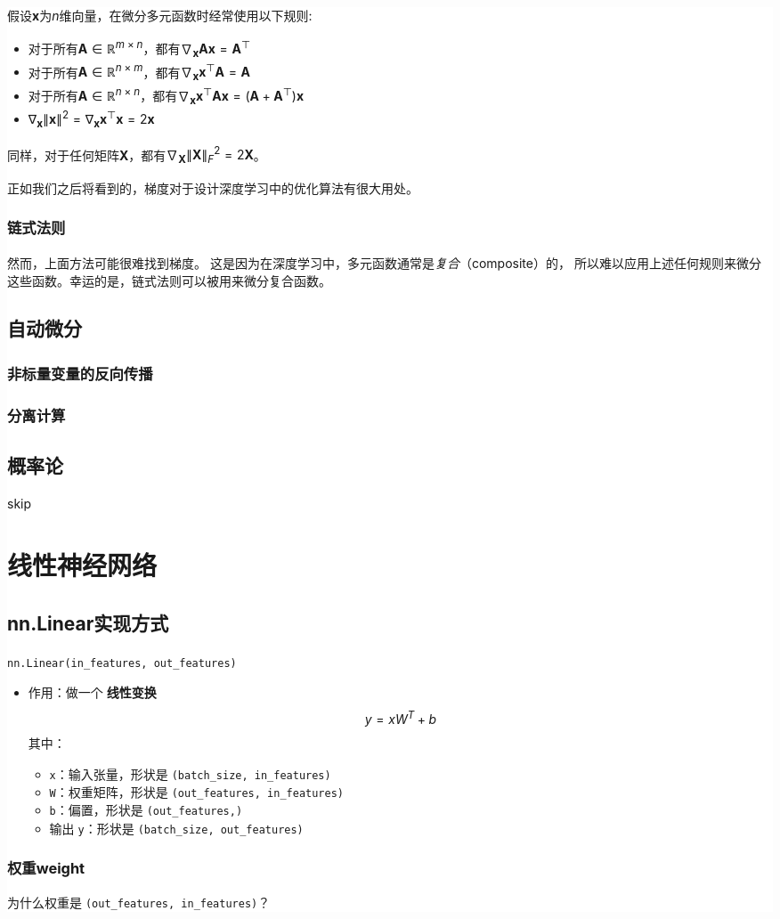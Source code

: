 假设$\mathbf{x}$为$n$维向量，在微分多元函数时经常使用以下规则:

* 对于所有$\mathbf{A} \in \mathbb{R}^{m \times n}$，都有$\nabla_{\mathbf{x}} \mathbf{A} \mathbf{x} = \mathbf{A}^\top$
* 对于所有$\mathbf{A} \in \mathbb{R}^{n \times m}$，都有$\nabla_{\mathbf{x}} \mathbf{x}^\top \mathbf{A}  = \mathbf{A}$
* 对于所有$\mathbf{A} \in \mathbb{R}^{n \times n}$，都有$\nabla_{\mathbf{x}} \mathbf{x}^\top \mathbf{A} \mathbf{x}  = (\mathbf{A} + \mathbf{A}^\top)\mathbf{x}$
* $\nabla_{\mathbf{x}} \|\mathbf{x} \|^2 = \nabla_{\mathbf{x}} \mathbf{x}^\top \mathbf{x} = 2\mathbf{x}$

同样，对于任何矩阵$\mathbf{X}$，都有$\nabla_{\mathbf{X}} \|\mathbf{X} \|_F^2 = 2\mathbf{X}$。

正如我们之后将看到的，梯度对于设计深度学习中的优化算法有很大用处。

### 链式法则

然而，上面方法可能很难找到梯度。
这是因为在深度学习中，多元函数通常是*复合*（composite）的，
所以难以应用上述任何规则来微分这些函数。幸运的是，链式法则可以被用来微分复合函数。

## 自动微分

### 非标量变量的反向传播
### 分离计算

## 概率论

skip

# 线性神经网络

##  nn.Linear实现方式

<span id = "线性模型">`nn.Linear(in_features, out_features)`</span> 

- 作用：做一个 **线性变换**
  $$
  y = x W^T + b
  $$
  其中：

  - `x`：输入张量，形状是 `(batch_size, in_features)`
  - `W`：权重矩阵，形状是 `(out_features, in_features)`
  - `b`：偏置，形状是 `(out_features,)`
  - 输出 `y`：形状是 `(batch_size, out_features)`

### 权重weight

为什么权重是 `(out_features, in_features)`？
